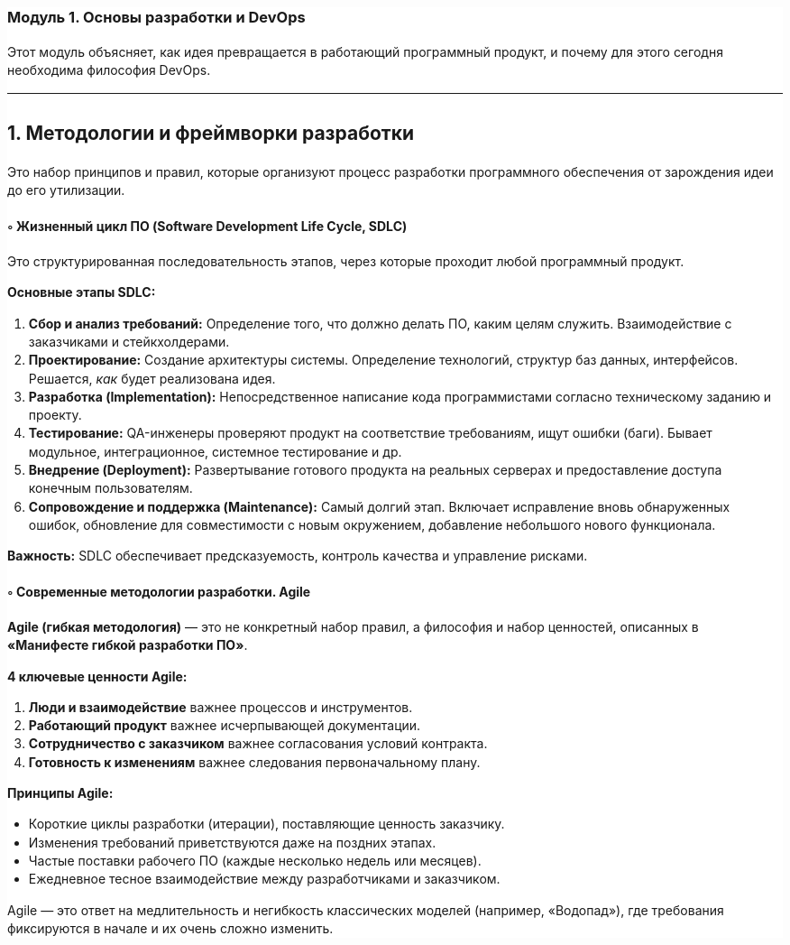 
### **Модуль 1. Основы разработки и DevOps**

Этот модуль объясняет, как идея превращается в работающий программный продукт, и почему для этого сегодня необходима философия DevOps.

---

## **1. Методологии и фреймворки разработки**

Это набор принципов и правил, которые организуют процесс разработки программного обеспечения от зарождения идеи до его утилизации.

#### **◦ Жизненный цикл ПО (Software Development Life Cycle, SDLC)**

Это структурированная последовательность этапов, через которые проходит любой программный продукт.

**Основные этапы SDLC:**

1.  **Сбор и анализ требований:** Определение того, что должно делать ПО, каким целям служить. Взаимодействие с заказчиками и стейкхолдерами.
2.  **Проектирование:** Создание архитектуры системы. Определение технологий, структур баз данных, интерфейсов. Решается, *как* будет реализована идея.
3.  **Разработка (Implementation):** Непосредственное написание кода программистами согласно техническому заданию и проекту.
4.  **Тестирование:** QA-инженеры проверяют продукт на соответствие требованиям, ищут ошибки (баги). Бывает модульное, интеграционное, системное тестирование и др.
5.  **Внедрение (Deployment):** Развертывание готового продукта на реальных серверах и предоставление доступа конечным пользователям.
6.  **Сопровождение и поддержка (Maintenance):** Самый долгий этап. Включает исправление вновь обнаруженных ошибок, обновление для совместимости с новым окружением, добавление небольшого нового функционала.

**Важность:** SDLC обеспечивает предсказуемость, контроль качества и управление рисками.

#### **◦ Современные методологии разработки. Agile**

**Agile (гибкая методология)** — это не конкретный набор правил, а философия и набор ценностей, описанных в **«Манифесте гибкой разработки ПО»**.

**4 ключевые ценности Agile:**

1.  **Люди и взаимодействие** важнее процессов и инструментов.
2.  **Работающий продукт** важнее исчерпывающей документации.
3.  **Сотрудничество с заказчиком** важнее согласования условий контракта.
4.  **Готовность к изменениям** важнее следования первоначальному плану.

**Принципы Agile:**
*   Короткие циклы разработки (итерации), поставляющие ценность заказчику.
*   Изменения требований приветствуются даже на поздних этапах.
*   Частые поставки рабочего ПО (каждые несколько недель или месяцев).
*   Ежедневное тесное взаимодействие между разработчиками и заказчиком.

Agile — это ответ на медлительность и негибкость классических моделей (например, «Водопад»), где требования фиксируются в начале и их очень сложно изменить.
